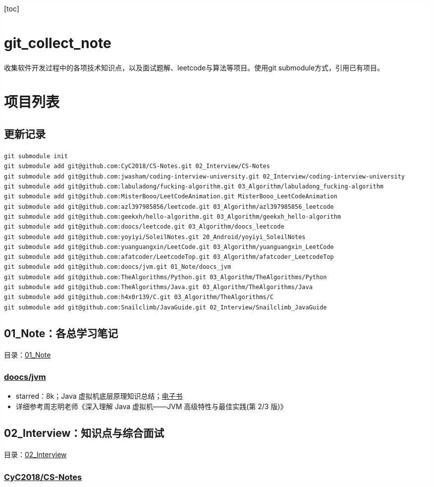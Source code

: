 [toc]

# git_collect_note

收集软件开发过程中的各项技术知识点，以及面试题解、leetcode与算法等项目。使用git submodule方式，引用已有项目。

# 项目列表



## 更新记录

```shell
git submodule init
git submodule add git@github.com:CyC2018/CS-Notes.git 02_Interview/CS-Notes
git submodule add git@github.com:jwasham/coding-interview-university.git 02_Interview/coding-interview-university
git submodule add git@github.com:labuladong/fucking-algorithm.git 03_Algorithm/labuladong_fucking-algorithm
git submodule add git@github.com:MisterBooo/LeetCodeAnimation.git MisterBooo_LeetCodeAnimation
git submodule add git@github.com:azl397985856/leetcode.git 03_Algorithm/azl397985856_leetcode
git submodule add git@github.com:geekxh/hello-algorithm.git 03_Algorithm/geekxh_hello-algorithm
git submodule add git@github.com:doocs/leetcode.git 03_Algorithm/doocs_leetcode
git submodule add git@github.com:yoyiyi/SoleilNotes.git 20_Android/yoyiyi_SoleilNotes
git submodule add git@github.com:yuanguangxin/LeetCode.git 03_Algorithm/yuanguangxin_LeetCode
git submodule add git@github.com:afatcoder/LeetcodeTop.git 03_Algorithm/afatcoder_LeetcodeTop
git submodule add git@github.com:doocs/jvm.git 01_Note/doocs_jvm
git submodule add git@github.com:TheAlgorithms/Python.git 03_Algorithm/TheAlgorithms/Python
git submodule add git@github.com:TheAlgorithms/Java.git 03_Algorithm/TheAlgorithms/Java
git submodule add git@github.com:h4x0r139/C.git 03_Algorithm/TheAlgorithms/C
git submodule add git@github.com:Snailclimb/JavaGuide.git 02_Interview/Snailclimb_JavaGuide
```



## 01_Note：各总学习笔记

目录：[01_Note](01_Note)

### [doocs/jvm](https://github.com/doocs/jvm)

- starred：8k；Java 虚拟机底层原理知识总结；[电子书](https://doocs.github.io/jvm/)
- 详细参考周志明老师《深入理解 Java 虚拟机——JVM 高级特性与最佳实践(第 2/3 版)》



## 02_Interview：知识点与综合面试

目录：[02_Interview](02_Interview)

### [CyC2018/CS-Notes](https://github.com/CyC2018/CS-Notes)
